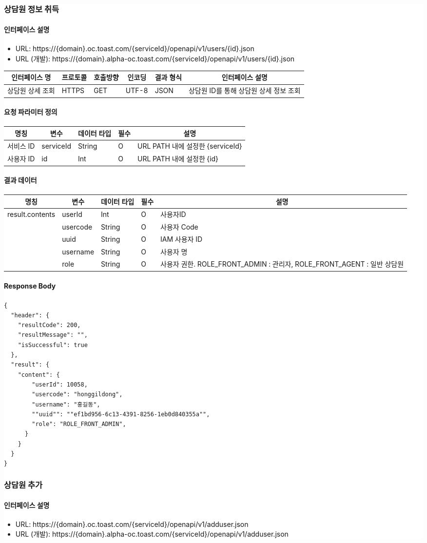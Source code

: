 ### 상담원 정보 취득
#### 인터페이스 설명
- URL:	https://{domain}.oc.toast.com/{serviceId}/openapi/v1/users/{id}.json			
- URL (개발):	https://{domain}.alpha-oc.toast.com/{serviceId}/openapi/v1/users/{id}.json			

|인터페이스 명|프로토콜|호출방향|인코딩|결과 형식|인터페이스 설명|
|------------|-------|--------|-----|--------|--------------|
|상담원 상세 조회|HTTPS  |GET    |UTF-8|JSON    |상담원 ID를 통해 상담원 상세 정보 조회|

#### 요청 파라미터 정의
|명칭	|변수	|데이터 타입	|필수	|설명|
|-----|-----|----------|-----|----|
|서비스 ID	|serviceId	|String	|O	|URL PATH 내에 설정한 {serviceId}|
|사용자 ID	|id	        |Int	|O	|URL PATH 내에 설정한 {id}|

#### 결과 데이터
|명칭	|변수	|데이터 타입	|필수	|설명|
|-----|-----|----------|-----|----|
|result.contents	|userId	|Int	|O	|사용자ID|
|	                |usercode	|String	|O	|사용자 Code|
|	                |uuid	|String	|O	|IAM 사용자 ID|
|	                |username	|String	|O	|사용자 명|
|	                |role	|String	|O	|사용자 권한. ROLE_FRONT_ADMIN : 관리자, ROLE_FRONT_AGENT : 일반 상담원|

#### Response Body
```
{
  "header": {
    "resultCode": 200,
    "resultMessage": "",
    "isSuccessful": true
  },
  "result": {
    "content": {
        "userId": 10058,
        "usercode": "honggildong",
        "username": "홍길동",
        ""uuid"": ""ef1bd956-6c13-4391-8256-1eb0d840355a"",
        "role": "ROLE_FRONT_ADMIN",
      }
    }
  }
}
```

### 상담원 추가
#### 인터페이스 설명
- URL: https://{domain}.oc.toast.com/{serviceId}/openapi/v1/adduser.json				
- URL (개발): https://{domain}.alpha-oc.toast.com/{serviceId}/openapi/v1/adduser.json					
